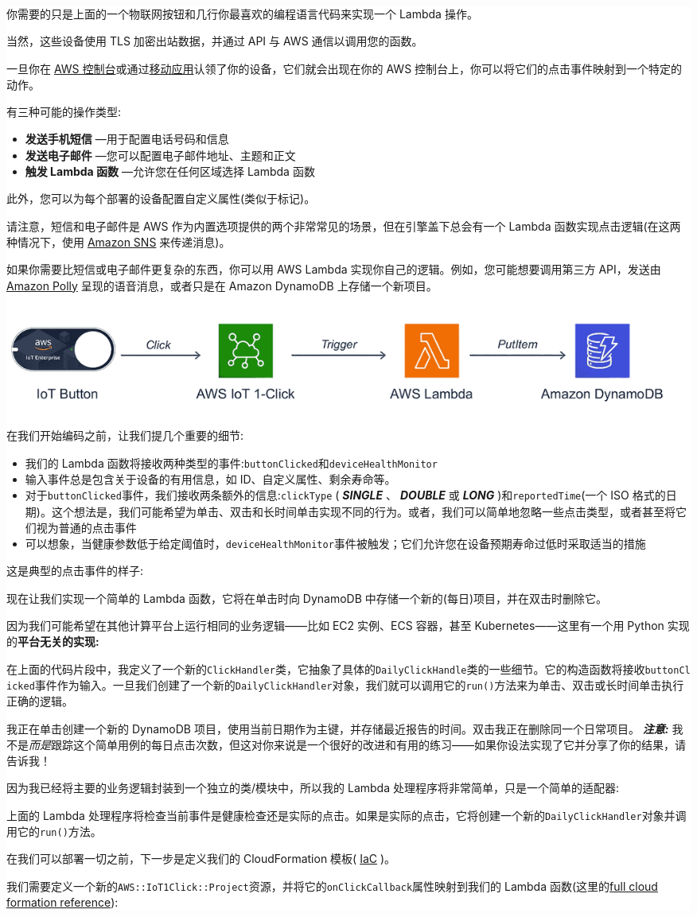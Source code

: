 你需要的只是上面的一个物联网按钮和几行你最喜欢的编程语言代码来实现一个 Lambda 操作。

当然，这些设备使用 TLS 加密出站数据，并通过 API 与 AWS 通信以调用您的函数。

一旦你在 [AWS 控制台](https://console.aws.amazon.com/iot1click/)或通过[移动应用](https://docs.aws.amazon.com/iot-1-click/latest/developerguide/1click-mobile-app.html)认领了你的设备，它们就会出现在你的 AWS 控制台上，你可以将它们的点击事件映射到一个特定的动作。

有三种可能的操作类型:

*   **发送手机短信** —用于配置电话号码和信息
*   **发送电子邮件** —您可以配置电子邮件地址、主题和正文
*   **触发 Lambda 函数** —允许您在任何区域选择 Lambda 函数

此外，您可以为每个部署的设备配置自定义属性(类似于标记)。

请注意，短信和电子邮件是 AWS 作为内置选项提供的两个非常常见的场景，但在引擎盖下总会有一个 Lambda 函数实现点击逻辑(在这两种情况下，使用 [Amazon SNS](https://aws.amazon.com/sns/) 来传递消息)。

如果你需要比短信或电子邮件更复杂的东西，你可以用 AWS Lambda 实现你自己的逻辑。例如，您可能想要调用第三方 API，发送由 [Amazon Polly](https://aws.amazon.com/polly/) 呈现的语音消息，或者只是在 Amazon DynamoDB 上存储一个新项目。

![](img/83e6c4518be03d9422ab43130ad587b0.png)

在我们开始编码之前，让我们提几个重要的细节:

*   我们的 Lambda 函数将接收两种类型的事件:`buttonClicked`和`deviceHealthMonitor`
*   输入事件总是包含关于设备的有用信息，如 ID、自定义属性、剩余寿命等。
*   对于`buttonClicked`事件，我们接收两条额外的信息:`clickType` ( ***SINGLE*** 、 ***DOUBLE*** 或 ***LONG*** )和`reportedTime`(一个 ISO 格式的日期)。这个想法是，我们可能希望为单击、双击和长时间单击实现不同的行为。或者，我们可以简单地忽略一些点击类型，或者甚至将它们视为普通的点击事件
*   可以想象，当健康参数低于给定阈值时，`deviceHealthMonitor`事件被触发；它们允许您在设备预期寿命过低时采取适当的措施

这是典型的点击事件的样子:

现在让我们实现一个简单的 Lambda 函数，它将在单击时向 DynamoDB 中存储一个新的(每日)项目，并在双击时删除它。

因为我们可能希望在其他计算平台上运行相同的业务逻辑——比如 EC2 实例、ECS 容器，甚至 Kubernetes——这里有一个用 Python 实现的**平台无关的实现:**

在上面的代码片段中，我定义了一个新的`ClickHandler`类，它抽象了具体的`DailyClickHandle`类的一些细节。它的构造函数将接收`buttonClicked`事件作为输入。一旦我们创建了一个新的`DailyClickHandler`对象，我们就可以调用它的`run()`方法来为单击、双击或长时间单击执行正确的逻辑。

我正在单击创建一个新的 DynamoDB 项目，使用当前日期作为主键，并存储最近报告的时间。双击我正在删除同一个日常项目。
***注意:*** 我不是*而是*跟踪这个简单用例的每日点击次数，但这对你来说是一个很好的改进和有用的练习——如果你设法实现了它并分享了你的结果，请告诉我！

因为我已经将主要的业务逻辑封装到一个独立的类/模块中，所以我的 Lambda 处理程序将非常简单，只是一个简单的适配器:

上面的 Lambda 处理程序将检查当前事件是健康检查还是实际的点击。如果是实际的点击，它将创建一个新的`DailyClickHandler`对象并调用它的`run()`方法。

在我们可以部署一切之前，下一步是定义我们的 CloudFormation 模板( [IaC](https://en.wikipedia.org/wiki/Infrastructure_as_code) )。

我们需要定义一个新的`AWS::IoT1Click::Project`资源，并将它的`onClickCallback`属性映射到我们的 Lambda 函数(这里的[full cloud formation reference](https://docs.aws.amazon.com/AWSCloudFormation/latest/UserGuide/aws-resource-iot1click-project.html)):
